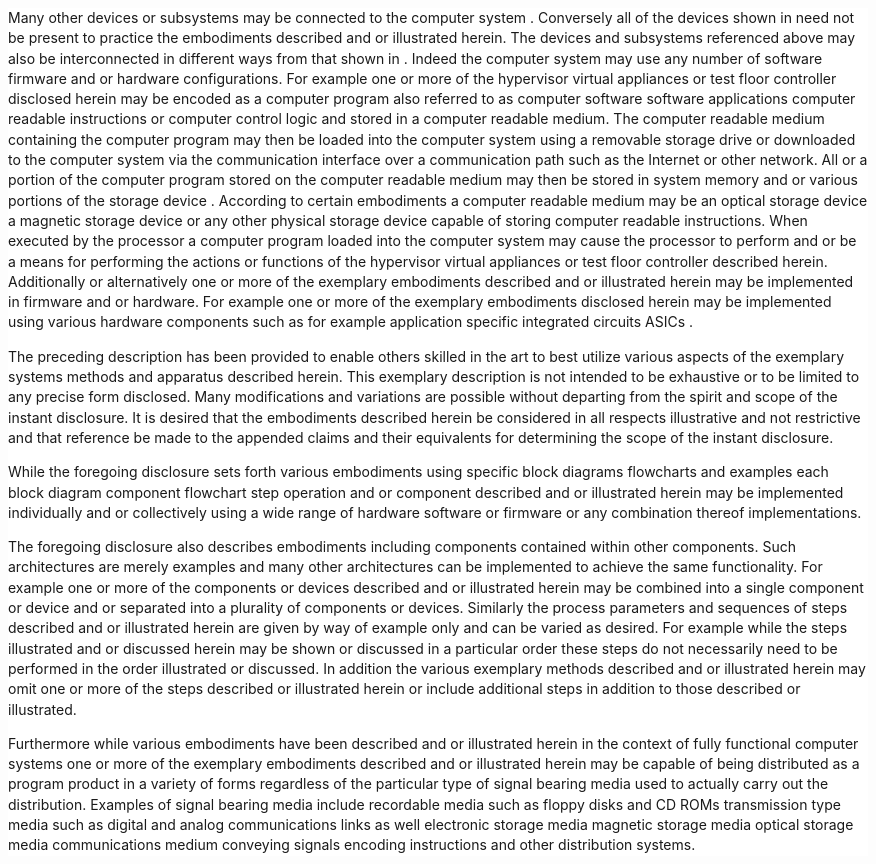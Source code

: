 Many other devices or subsystems may be connected to the computer system . Conversely all of the devices shown in need not be present to practice the embodiments described and or illustrated herein. The devices and subsystems referenced above may also be interconnected in different ways from that shown in . Indeed the computer system may use any number of software firmware and or hardware configurations. For example one or more of the hypervisor virtual appliances or test floor controller disclosed herein may be encoded as a computer program also referred to as computer software software applications computer readable instructions or computer control logic and stored in a computer readable medium. The computer readable medium containing the computer program may then be loaded into the computer system using a removable storage drive or downloaded to the computer system via the communication interface over a communication path such as the Internet or other network. All or a portion of the computer program stored on the computer readable medium may then be stored in system memory and or various portions of the storage device . According to certain embodiments a computer readable medium may be an optical storage device a magnetic storage device or any other physical storage device capable of storing computer readable instructions. When executed by the processor a computer program loaded into the computer system may cause the processor to perform and or be a means for performing the actions or functions of the hypervisor virtual appliances or test floor controller described herein. Additionally or alternatively one or more of the exemplary embodiments described and or illustrated herein may be implemented in firmware and or hardware. For example one or more of the exemplary embodiments disclosed herein may be implemented using various hardware components such as for example application specific integrated circuits ASICs .

The preceding description has been provided to enable others skilled in the art to best utilize various aspects of the exemplary systems methods and apparatus described herein. This exemplary description is not intended to be exhaustive or to be limited to any precise form disclosed. Many modifications and variations are possible without departing from the spirit and scope of the instant disclosure. It is desired that the embodiments described herein be considered in all respects illustrative and not restrictive and that reference be made to the appended claims and their equivalents for determining the scope of the instant disclosure.

While the foregoing disclosure sets forth various embodiments using specific block diagrams flowcharts and examples each block diagram component flowchart step operation and or component described and or illustrated herein may be implemented individually and or collectively using a wide range of hardware software or firmware or any combination thereof implementations.

The foregoing disclosure also describes embodiments including components contained within other components. Such architectures are merely examples and many other architectures can be implemented to achieve the same functionality. For example one or more of the components or devices described and or illustrated herein may be combined into a single component or device and or separated into a plurality of components or devices. Similarly the process parameters and sequences of steps described and or illustrated herein are given by way of example only and can be varied as desired. For example while the steps illustrated and or discussed herein may be shown or discussed in a particular order these steps do not necessarily need to be performed in the order illustrated or discussed. In addition the various exemplary methods described and or illustrated herein may omit one or more of the steps described or illustrated herein or include additional steps in addition to those described or illustrated.

Furthermore while various embodiments have been described and or illustrated herein in the context of fully functional computer systems one or more of the exemplary embodiments described and or illustrated herein may be capable of being distributed as a program product in a variety of forms regardless of the particular type of signal bearing media used to actually carry out the distribution. Examples of signal bearing media include recordable media such as floppy disks and CD ROMs transmission type media such as digital and analog communications links as well electronic storage media magnetic storage media optical storage media communications medium conveying signals encoding instructions and other distribution systems.
